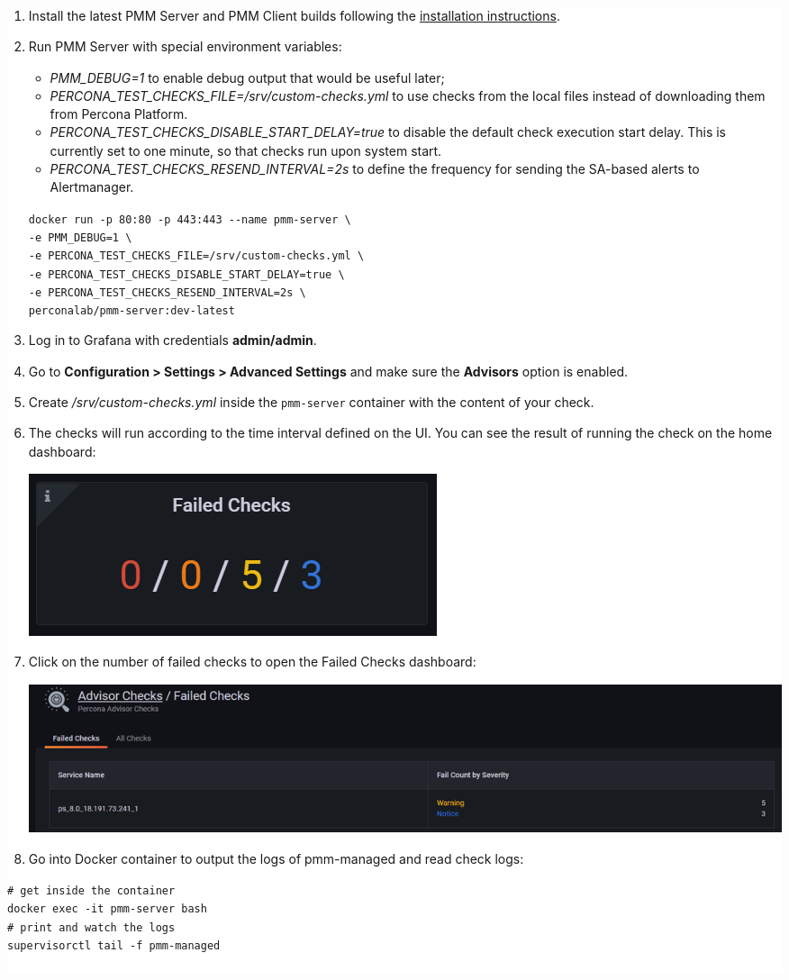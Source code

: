 1. Install the latest PMM Server and PMM Client builds following the [installation instructions](https://www.percona.com/software/pmm/quickstart#). 
2. Run PMM Server with special environment variables:
 
    - _PMM_DEBUG=1_ to enable debug output that would be useful later;
    - _PERCONA_TEST_CHECKS_FILE=/srv/custom-checks.yml_ to use checks from the local files instead of downloading them from Percona Platform.
    - _PERCONA_TEST_CHECKS_DISABLE_START_DELAY=true_ to disable the default check execution start delay. This is currently set to one minute, so that checks run upon system start.
    - _PERCONA_TEST_CHECKS_RESEND_INTERVAL=2s_ to define the frequency for sending the SA-based alerts to Alertmanager.
 
    ```
    docker run -p 80:80 -p 443:443 --name pmm-server \
    -e PMM_DEBUG=1 \
    -e PERCONA_TEST_CHECKS_FILE=/srv/custom-checks.yml \
    -e PERCONA_TEST_CHECKS_DISABLE_START_DELAY=true \
    -e PERCONA_TEST_CHECKS_RESEND_INTERVAL=2s \
    perconalab/pmm-server:dev-latest
    ```
 
3.  Log in to Grafana with credentials **admin/admin**.
 
4. Go to **Configuration > Settings > Advanced Settings** and make sure the **Advisors** option is enabled.
 
5.  Create _/srv/custom-checks.yml_ inside the `pmm-server` container with the content of your check.
 
6.  The checks will run according to the time interval defined on the UI. You can see the result of running the check on the home dashboard:
 
    ![!](../../_images/HomeDashboard.png)
 
7.  Click on the number of failed checks to open the Failed Checks dashboard:
 
    ![!](../../_images/FailedChecks.png)
 
8.  Go into Docker container to output the logs of pmm-managed and read check logs:
 
```
# get inside the container
docker exec -it pmm-server bash
# print and watch the logs
supervisorctl tail -f pmm-managed
 
``` 
